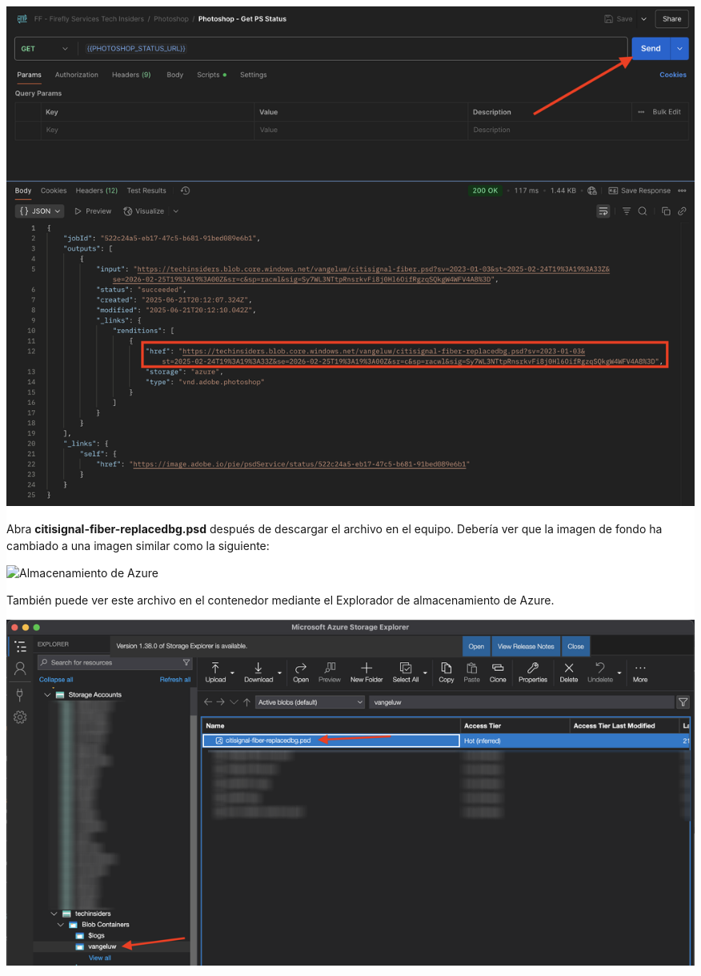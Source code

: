 ![Almacenamiento de Azure](./images/psbg24.png)

Abra **citisignal-fiber-replacedbg.psd** después de descargar el archivo en el equipo. Debería ver que la imagen de fondo ha cambiado a una imagen similar como la siguiente:

![Almacenamiento de Azure](./images/psbg25.png)

También puede ver este archivo en el contenedor mediante el Explorador de almacenamiento de Azure.

![Almacenamiento de Azure](./images/psbg26.png)
